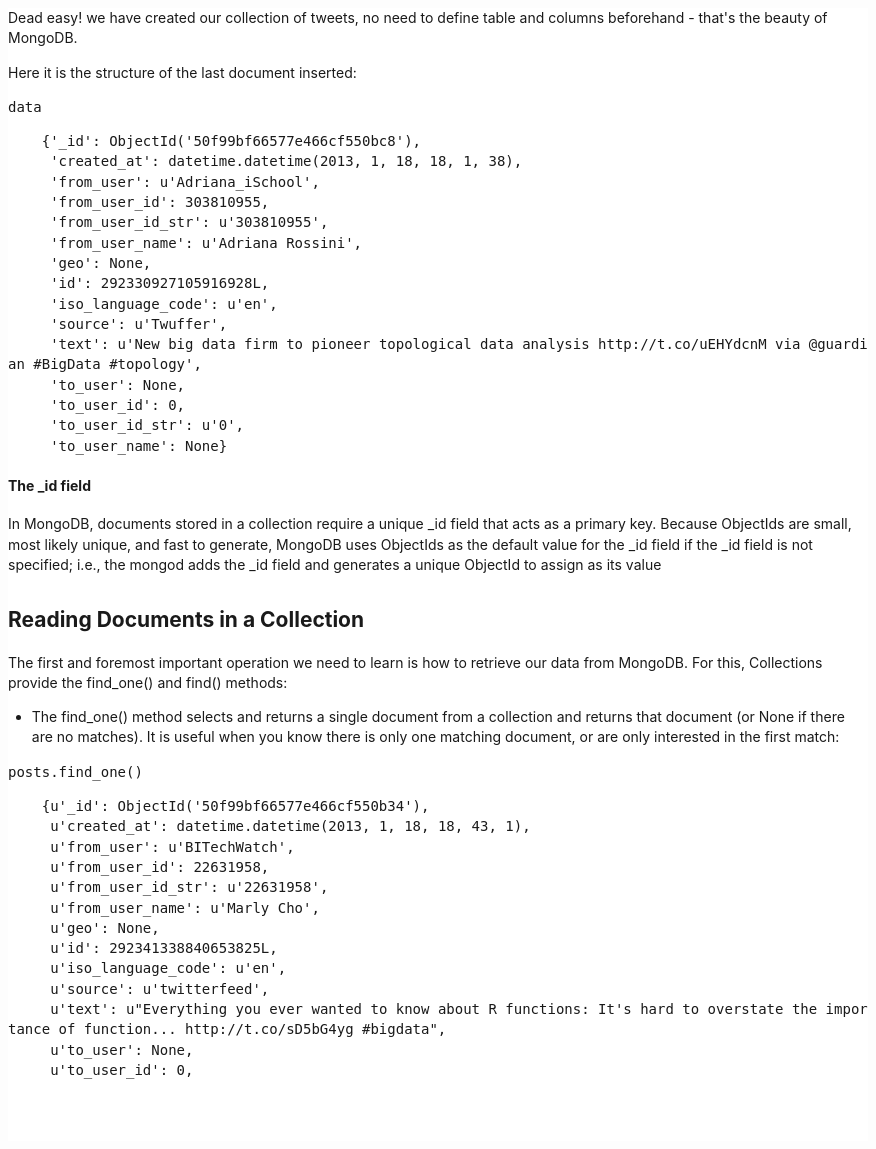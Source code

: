 </pre></div>



Dead easy! we have created our collection of tweets, no need to define table and columns beforehand - that's the beauty of MongoDB.

Here it is the structure of the last document inserted:

<div class="highlight"><pre><span class="n">data</span>
</pre></div>


<pre>
    {'_id': ObjectId('50f99bf66577e466cf550bc8'),
     'created_at': datetime.datetime(2013, 1, 18, 18, 1, 38),
     'from_user': u'Adriana_iSchool',
     'from_user_id': 303810955,
     'from_user_id_str': u'303810955',
     'from_user_name': u'Adriana Rossini',
     'geo': None,
     'id': 292330927105916928L,
     'iso_language_code': u'en',
     'source': u'Twuffer',
     'text': u'New big data firm to pioneer topological data analysis http://t.co/uEHYdcnM via @guardian #BigData #topology',
     'to_user': None,
     'to_user_id': 0,
     'to_user_id_str': u'0',
     'to_user_name': None}
</pre>


#### The \_id field


In MongoDB, documents stored in a collection require a unique _id field that acts as a primary key. Because ObjectIds are small, most likely unique, and fast to generate, MongoDB uses ObjectIds as the default value for the _id field if the _id field is not specified; i.e., the mongod adds the _id field and generates a unique ObjectId to assign as its value

## Reading Documents in a Collection

The first and foremost important operation we need to learn is how to retrieve our data from MongoDB. For this, Collections provide the find_one() and find() methods:

- The find_one() method selects and returns a single document from a collection and returns that document (or None if there are no matches). It is useful when you know there is only one matching document, or are only interested in the first match:

<div class="highlight"><pre><span class="n">posts</span><span class="o">.</span><span class="n">find_one</span><span class="p">()</span>
</pre></div>


<pre>
    {u'_id': ObjectId('50f99bf66577e466cf550b34'),
     u'created_at': datetime.datetime(2013, 1, 18, 18, 43, 1),
     u'from_user': u'BITechWatch',
     u'from_user_id': 22631958,
     u'from_user_id_str': u'22631958',
     u'from_user_name': u'Marly Cho',
     u'geo': None,
     u'id': 292341338840653825L,
     u'iso_language_code': u'en',
     u'source': u'twitterfeed',
     u'text': u"Everything you ever wanted to know about R functions: It's hard to overstate the importance of function... http://t.co/sD5bG4yg #bigdata",
     u'to_user': None,
     u'to_user_id': 0,